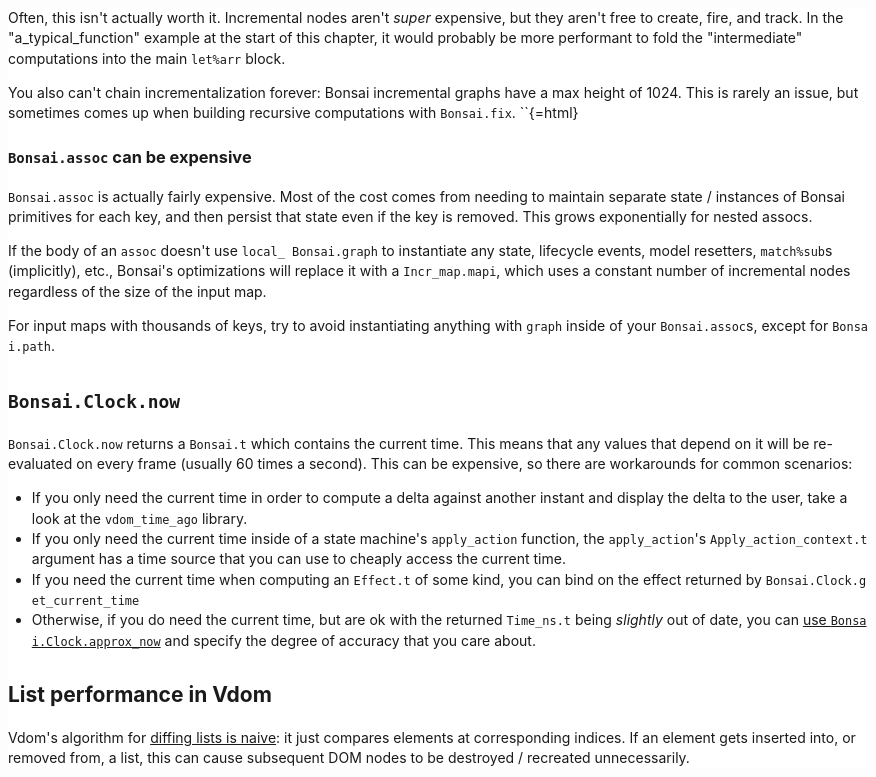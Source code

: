 Often, this isn't actually worth it. Incremental nodes aren't *super*
expensive, but they aren't free to create, fire, and track. In the
"a_typical_function" example at the start of this chapter, it would
probably be more performant to fold the "intermediate" computations into
the main `let%arr` block.

You also can't chain incrementalization forever: Bonsai incremental
graphs have a max height of 1024. This is rarely an issue, but sometimes
comes up when building recursive computations with `Bonsai.fix`.
``{=html}

### `Bonsai.assoc` can be expensive

`Bonsai.assoc` is actually fairly expensive. Most of the cost comes from
needing to maintain separate state / instances of Bonsai primitives for
each key, and then persist that state even if the key is removed. This
grows exponentially for nested assocs.

If the body of an `assoc` doesn't use `local_ Bonsai.graph` to
instantiate any state, lifecycle events, model resetters, `match%sub`s
(implicitly), etc., Bonsai's optimizations will replace it with a
`Incr_map.mapi`, which uses a constant number of incremental nodes
regardless of the size of the input map.

For input maps with thousands of keys, try to avoid instantiating
anything with `graph` inside of your `Bonsai.assoc`s, except for
`Bonsai.path`.

## `Bonsai.Clock.now`

`Bonsai.Clock.now` returns a `Bonsai.t` which contains the current time.
This means that any values that depend on it will be re-evaluated on
every frame (usually 60 times a second). This can be expensive, so there
are workarounds for common scenarios:

-   If you only need the current time in order to compute a delta
    against another instant and display the delta to the user, take a
    look at the `vdom_time_ago` library.
-   If you only need the current time inside of a state machine's
    `apply_action` function, the `apply_action`'s
    `Apply_action_context.t` argument has a time source that you can use
    to cheaply access the current time.
-   If you need the current time when computing an `Effect.t` of some
    kind, you can bind on the effect returned by
    `Bonsai.Clock.get_current_time`
-   Otherwise, if you do need the current time, but are ok with the
    returned `Time_ns.t` being *slightly* out of date, you can [use
    `Bonsai.Clock.approx_now`](./time.md#accessing-time) and specify the
    degree of accuracy that you care about.

## List performance in Vdom

Vdom's algorithm for [diffing lists is
naive](../guide/01-virtual_dom.md#diffing-lists): it just compares
elements at corresponding indices. If an element gets inserted into, or
removed from, a list, this can cause subsequent DOM nodes to be
destroyed / recreated unnecessarily.
